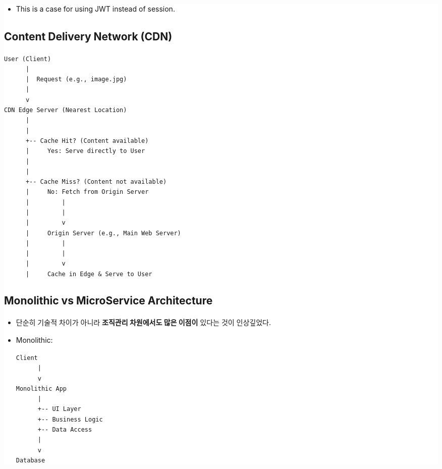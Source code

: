 
- This is a case for using JWT instead of session.





## Content Delivery Network (CDN)


```
User (Client)
      |
      |  Request (e.g., image.jpg)
      |
      v
CDN Edge Server (Nearest Location)
      |
      |
      +-- Cache Hit? (Content available)
      |     Yes: Serve directly to User
      |
      |
      +-- Cache Miss? (Content not available)
      |     No: Fetch from Origin Server
      |         |
      |         |
      |         v
      |     Origin Server (e.g., Main Web Server)
      |         |
      |         |
      |         v
      |     Cache in Edge & Serve to User
```



## Monolithic vs MicroService Architecture


- 단순히 기술적 차이가 아니라 **조직관리 차원에서도 많은 이점이** 있다는 것이 인상깊었다.


- Monolithic:
  ```
  Client
        |
        v
  Monolithic App
        |
        +-- UI Layer
        +-- Business Logic
        +-- Data Access
        |
        v
  Database
  ```
